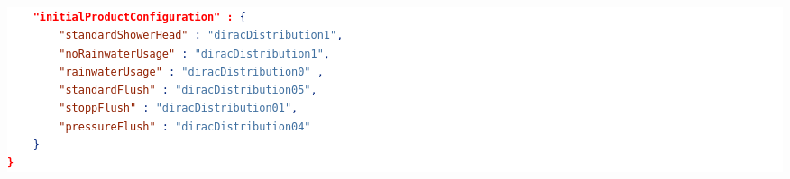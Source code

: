 ```json
	"initialProductConfiguration" : {
		"standardShowerHead" : "diracDistribution1",
		"noRainwaterUsage" : "diracDistribution1",
		"rainwaterUsage" : "diracDistribution0" ,
		"standardFlush" : "diracDistribution05",
		"stoppFlush" : "diracDistribution01",
		"pressureFlush" : "diracDistribution04"
	}
} 
```
